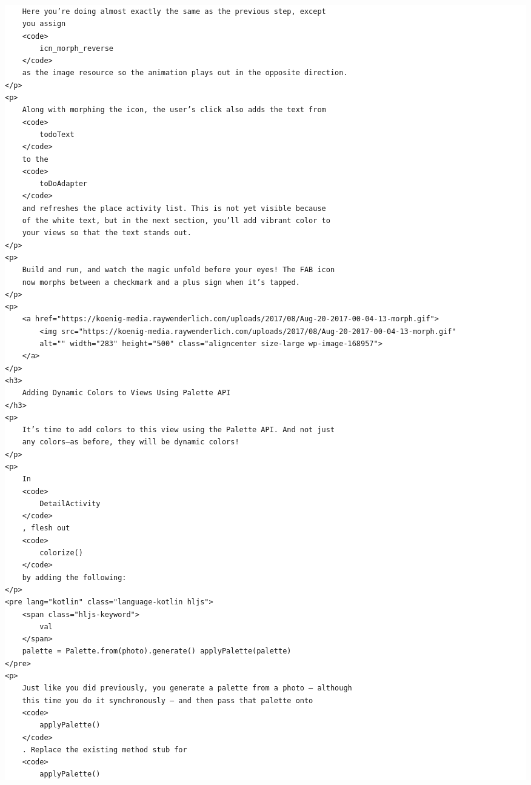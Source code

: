         Here you’re doing almost exactly the same as the previous step, except
        you assign
        <code>
            icn_morph_reverse
        </code>
        as the image resource so the animation plays out in the opposite direction.
    </p>
    <p>
        Along with morphing the icon, the user’s click also adds the text from
        <code>
            todoText
        </code>
        to the
        <code>
            toDoAdapter
        </code>
        and refreshes the place activity list. This is not yet visible because
        of the white text, but in the next section, you’ll add vibrant color to
        your views so that the text stands out.
    </p>
    <p>
        Build and run, and watch the magic unfold before your eyes! The FAB icon
        now morphs between a checkmark and a plus sign when it’s tapped.
    </p>
    <p>
        <a href="https://koenig-media.raywenderlich.com/uploads/2017/08/Aug-20-2017-00-04-13-morph.gif">
            <img src="https://koenig-media.raywenderlich.com/uploads/2017/08/Aug-20-2017-00-04-13-morph.gif"
            alt="" width="283" height="500" class="aligncenter size-large wp-image-168957">
        </a>
    </p>
    <h3>
        Adding Dynamic Colors to Views Using Palette API
    </h3>
    <p>
        It’s time to add colors to this view using the Palette API. And not just
        any colors—as before, they will be dynamic colors!
    </p>
    <p>
        In
        <code>
            DetailActivity
        </code>
        , flesh out
        <code>
            colorize()
        </code>
        by adding the following:
    </p>
    <pre lang="kotlin" class="language-kotlin hljs">
        <span class="hljs-keyword">
            val
        </span>
        palette = Palette.from(photo).generate() applyPalette(palette)
    </pre>
    <p>
        Just like you did previously, you generate a palette from a photo – although
        this time you do it synchronously – and then pass that palette onto
        <code>
            applyPalette()
        </code>
        . Replace the existing method stub for
        <code>
            applyPalette()